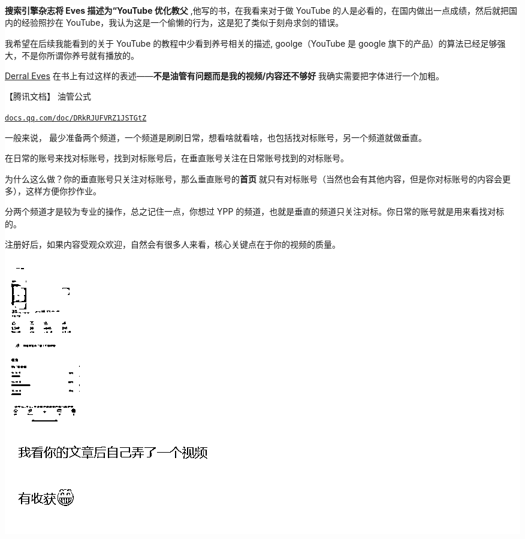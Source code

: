 **搜索引擎杂志将 Eves 描述为“YouTube 优化教父** ,他写的书，在我看来对于做 YouTube 的人是必看的，在国内做出一点成绩，然后就把国内的经验照抄在 YouTube，我认为这是一个偷懒的行为，这是犯了类似于刻舟求剑的错误。

我希望在后续我能看到的关于 YouTube 的教程中少看到养号相关的描述,
goolge（YouTube 是 google 旗下的产品）的算法已经足够强大，不是你所谓你养号就有播放的。

[Derral
Eves](https://www.google.com.sg/search?sca_esv=97980d781a0b4fbe&hl=en&sxsrf=AHTn8zp79DtAWmxyeAZyc1JAFcpFmz2RLQ:1742534098251&q=inauthor:) 在书上有过这样的表述——**不是油管有问题而是我的视频/内容还不够好** 我确实需要把字体进行一个加粗。

【腾讯文档】 油管公式

[`docs.qq.com/doc/DRkRJUFVRZ1JSTGtZ`](https://docs.qq.com/doc/DRkRJUFVRZ1JSTGtZ)

一般来说， 最少准备两个频道，一个频道是刷刷日常，想看啥就看啥，也包括找对标账号，另一个频道就做垂直。

在日常的账号来找对标账号，找到对标账号后，在垂直账号关注在日常账号找到的对标账号。

为什么这么做？你的垂直账号只关注对标账号，那么垂直账号的**首页** 就只有对标账号（当然也会有其他内容，但是你对标账号的内容会更多），这样方便你抄作业。

分两个频道才是较为专业的操作，总之记住一点，你想过 YPP 的频道，也就是垂直的频道只关注对标。你日常的账号就是用来看找对标的。

注册好后，如果内容受观众欢迎，自然会有很多人来看，核心关键点在于你的视频的质量。

![](img/8b16bb80e56353f697cbaa52edd5d1d8.png "None")
